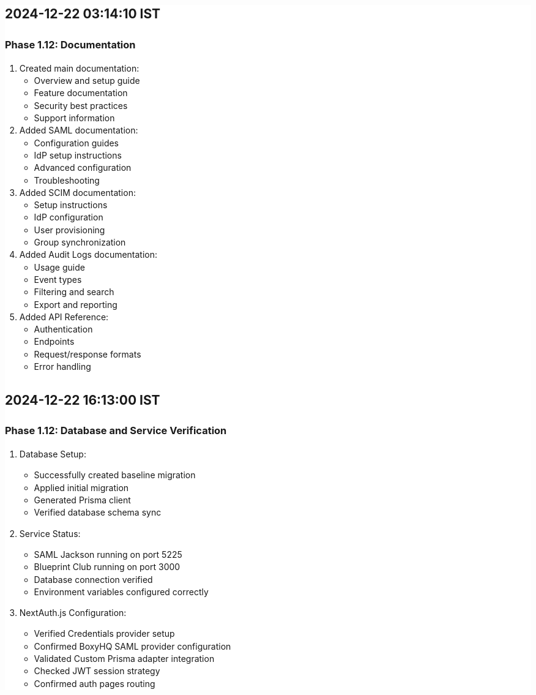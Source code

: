 ## 2024-12-22 03:14:10 IST
### Phase 1.12: Documentation
1. Created main documentation:
   - Overview and setup guide
   - Feature documentation
   - Security best practices
   - Support information
2. Added SAML documentation:
   - Configuration guides
   - IdP setup instructions
   - Advanced configuration
   - Troubleshooting
3. Added SCIM documentation:
   - Setup instructions
   - IdP configuration
   - User provisioning
   - Group synchronization
4. Added Audit Logs documentation:
   - Usage guide
   - Event types
   - Filtering and search
   - Export and reporting
5. Added API Reference:
   - Authentication
   - Endpoints
   - Request/response formats
   - Error handling

## 2024-12-22 16:13:00 IST
### Phase 1.12: Database and Service Verification
1. Database Setup:
   - Successfully created baseline migration
   - Applied initial migration
   - Generated Prisma client
   - Verified database schema sync

2. Service Status:
   - SAML Jackson running on port 5225
   - Blueprint Club running on port 3000
   - Database connection verified
   - Environment variables configured correctly

3. NextAuth.js Configuration:
   - Verified Credentials provider setup
   - Confirmed BoxyHQ SAML provider configuration
   - Validated Custom Prisma adapter integration
   - Checked JWT session strategy
   - Confirmed auth pages routing
